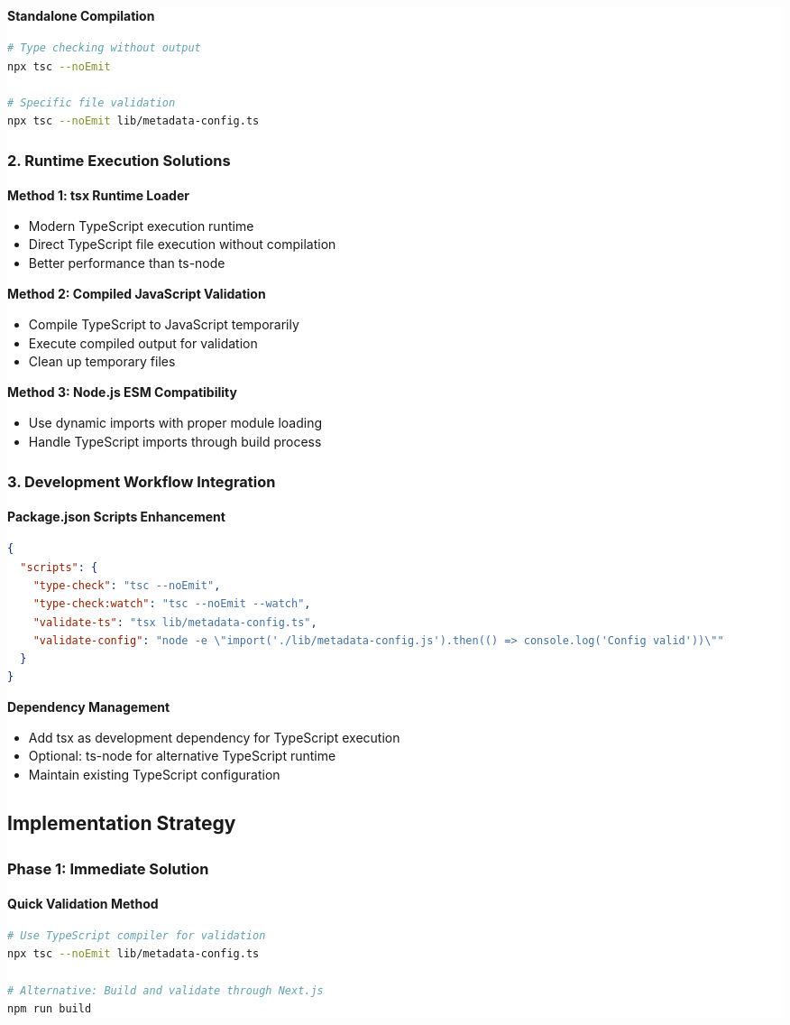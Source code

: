 **Standalone Compilation**
```bash
# Type checking without output
npx tsc --noEmit

# Specific file validation
npx tsc --noEmit lib/metadata-config.ts
```

### 2. Runtime Execution Solutions

**Method 1: tsx Runtime Loader**
- Modern TypeScript execution runtime
- Direct TypeScript file execution without compilation
- Better performance than ts-node

**Method 2: Compiled JavaScript Validation**
- Compile TypeScript to JavaScript temporarily
- Execute compiled output for validation
- Clean up temporary files

**Method 3: Node.js ESM Compatibility**
- Use dynamic imports with proper module loading
- Handle TypeScript imports through build process

### 3. Development Workflow Integration

**Package.json Scripts Enhancement**
```json
{
  "scripts": {
    "type-check": "tsc --noEmit",
    "type-check:watch": "tsc --noEmit --watch",
    "validate-ts": "tsx lib/metadata-config.ts",
    "validate-config": "node -e \"import('./lib/metadata-config.js').then(() => console.log('Config valid'))\""
  }
}
```

**Dependency Management**
- Add tsx as development dependency for TypeScript execution
- Optional: ts-node for alternative TypeScript runtime
- Maintain existing TypeScript configuration

## Implementation Strategy

### Phase 1: Immediate Solution

**Quick Validation Method**
```bash
# Use TypeScript compiler for validation
npx tsc --noEmit lib/metadata-config.ts

# Alternative: Build and validate through Next.js
npm run build
```
